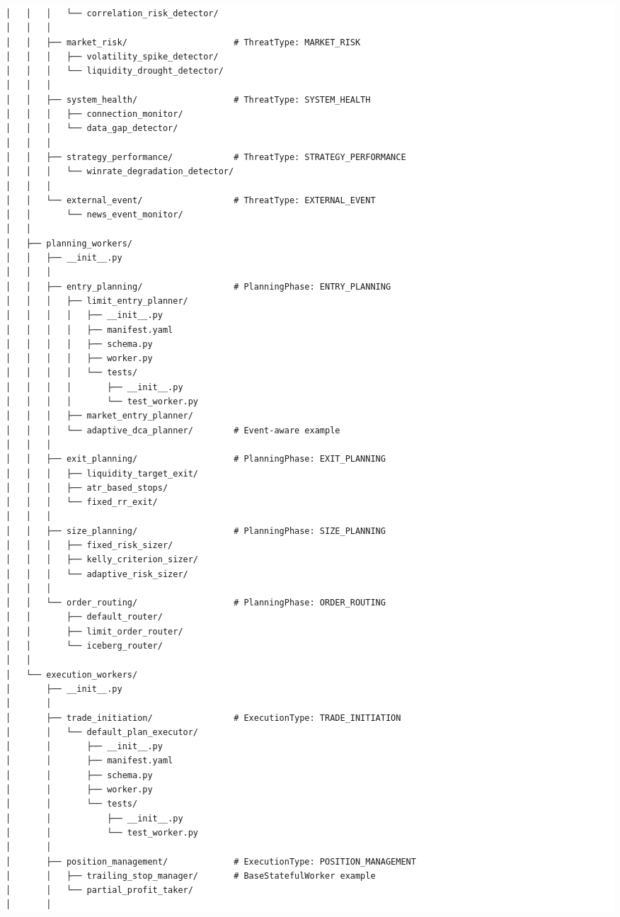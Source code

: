 ```
│   │   │   └── correlation_risk_detector/
│   │   │
│   │   ├── market_risk/                     # ThreatType: MARKET_RISK
│   │   │   ├── volatility_spike_detector/
│   │   │   └── liquidity_drought_detector/
│   │   │
│   │   ├── system_health/                   # ThreatType: SYSTEM_HEALTH
│   │   │   ├── connection_monitor/
│   │   │   └── data_gap_detector/
│   │   │
│   │   ├── strategy_performance/            # ThreatType: STRATEGY_PERFORMANCE
│   │   │   └── winrate_degradation_detector/
│   │   │
│   │   └── external_event/                  # ThreatType: EXTERNAL_EVENT
│   │       └── news_event_monitor/
│   │
│   ├── planning_workers/
│   │   ├── __init__.py
│   │   │
│   │   ├── entry_planning/                  # PlanningPhase: ENTRY_PLANNING
│   │   │   ├── limit_entry_planner/
│   │   │   │   ├── __init__.py
│   │   │   │   ├── manifest.yaml
│   │   │   │   ├── schema.py
│   │   │   │   ├── worker.py
│   │   │   │   └── tests/
│   │   │   │       ├── __init__.py
│   │   │   │       └── test_worker.py
│   │   │   ├── market_entry_planner/
│   │   │   └── adaptive_dca_planner/        # Event-aware example
│   │   │
│   │   ├── exit_planning/                   # PlanningPhase: EXIT_PLANNING
│   │   │   ├── liquidity_target_exit/
│   │   │   ├── atr_based_stops/
│   │   │   └── fixed_rr_exit/
│   │   │
│   │   ├── size_planning/                   # PlanningPhase: SIZE_PLANNING
│   │   │   ├── fixed_risk_sizer/
│   │   │   ├── kelly_criterion_sizer/
│   │   │   └── adaptive_risk_sizer/
│   │   │
│   │   └── order_routing/                   # PlanningPhase: ORDER_ROUTING
│   │       ├── default_router/
│   │       ├── limit_order_router/
│   │       └── iceberg_router/
│   │
│   └── execution_workers/
│       ├── __init__.py
│       │
│       ├── trade_initiation/                # ExecutionType: TRADE_INITIATION
│       │   └── default_plan_executor/
│       │       ├── __init__.py
│       │       ├── manifest.yaml
│       │       ├── schema.py
│       │       ├── worker.py
│       │       └── tests/
│       │           ├── __init__.py
│       │           └── test_worker.py
│       │
│       ├── position_management/             # ExecutionType: POSITION_MANAGEMENT
│       │   ├── trailing_stop_manager/       # BaseStatefulWorker example
│       │   └── partial_profit_taker/
│       │
```